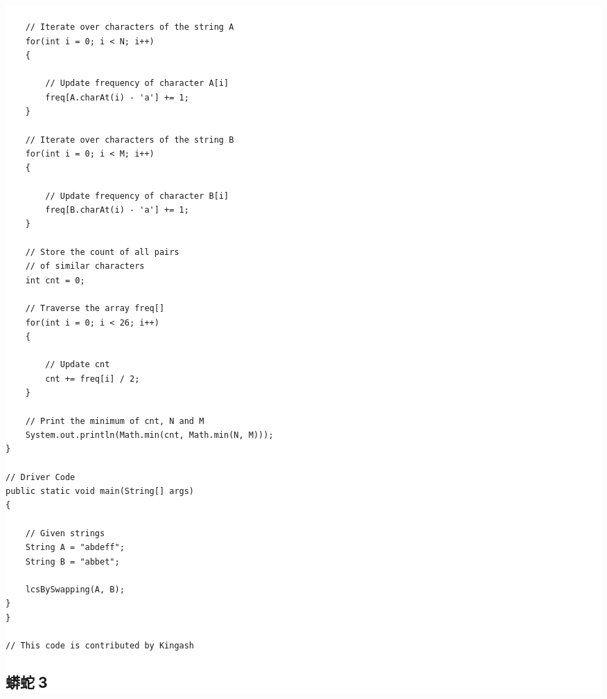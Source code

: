 ```

    // Iterate over characters of the string A
    for(int i = 0; i < N; i++)
    {

        // Update frequency of character A[i]
        freq[A.charAt(i) - 'a'] += 1;
    }

    // Iterate over characters of the string B
    for(int i = 0; i < M; i++)
    {

        // Update frequency of character B[i]
        freq[B.charAt(i) - 'a'] += 1;
    }

    // Store the count of all pairs
    // of similar characters
    int cnt = 0;

    // Traverse the array freq[]
    for(int i = 0; i < 26; i++)
    {

        // Update cnt
        cnt += freq[i] / 2;
    }

    // Print the minimum of cnt, N and M
    System.out.println(Math.min(cnt, Math.min(N, M)));
}

// Driver Code
public static void main(String[] args)
{

    // Given strings
    String A = "abdeff";
    String B = "abbet";

    lcsBySwapping(A, B);
}
}

// This code is contributed by Kingash
```

## 蟒蛇 3
